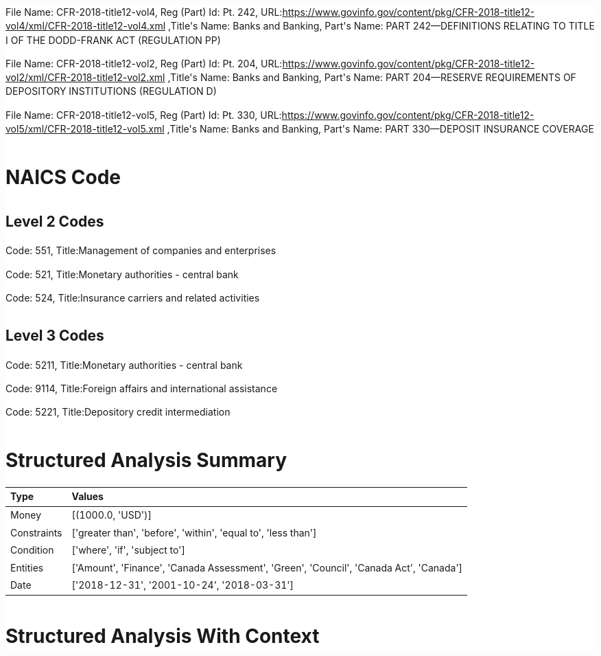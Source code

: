 File Name: CFR-2018-title12-vol4, Reg (Part) Id: Pt. 242, URL:https://www.govinfo.gov/content/pkg/CFR-2018-title12-vol4/xml/CFR-2018-title12-vol4.xml
,Title's Name: Banks and Banking, Part's Name: PART 242—DEFINITIONS RELATING TO TITLE I OF THE DODD-FRANK ACT (REGULATION PP)

File Name: CFR-2018-title12-vol2, Reg (Part) Id: Pt. 204, URL:https://www.govinfo.gov/content/pkg/CFR-2018-title12-vol2/xml/CFR-2018-title12-vol2.xml
,Title's Name: Banks and Banking, Part's Name: PART 204—RESERVE REQUIREMENTS OF DEPOSITORY INSTITUTIONS (REGULATION D)

File Name: CFR-2018-title12-vol5, Reg (Part) Id: Pt. 330, URL:https://www.govinfo.gov/content/pkg/CFR-2018-title12-vol5/xml/CFR-2018-title12-vol5.xml
,Title's Name: Banks and Banking, Part's Name: PART 330—DEPOSIT INSURANCE COVERAGE




# NAICS Code
## Level 2 Codes
Code: 551, Title:Management of companies and enterprises

Code: 521, Title:Monetary authorities - central bank

Code: 524, Title:Insurance carriers and related activities




## Level 3 Codes
Code: 5211, Title:Monetary authorities - central bank

Code: 9114, Title:Foreign affairs and international assistance

Code: 5221, Title:Depository credit intermediation







# Structured Analysis Summary
| Type        | Values                                                                                 |
|:------------|:---------------------------------------------------------------------------------------|
| Money       | [(1000.0, 'USD')]                                                                      |
| Constraints | ['greater than', 'before', 'within', 'equal to', 'less than']                          |
| Condition   | ['where', 'if', 'subject to']                                                          |
| Entities    | ['Amount', 'Finance', 'Canada Assessment', 'Green', 'Council', 'Canada Act', 'Canada'] |
| Date        | ['2018-12-31', '2001-10-24', '2018-03-31']                                             |


# Structured Analysis With Context
 